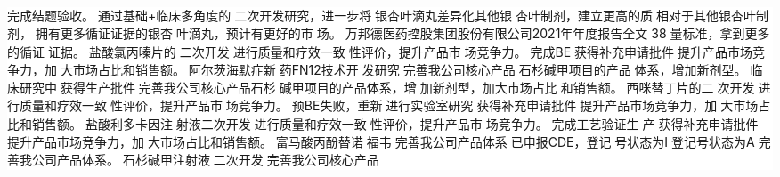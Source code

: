 完成结题验收。
通过基础+临床多角度的
二次开发研究，进一步将
银杏叶滴丸差异化其他银
杏叶制剂，建立更高的质
相对于其他银杏叶制剂，
拥有更多循证证据的银杏
叶滴丸，预计有更好的市
场。
万邦德医药控股集团股份有限公司2021年年度报告全文
38
量标准，拿到更多的循证
证据。
盐酸氯丙嗪片的
二次开发
进行质量和疗效一致
性评价，提升产品市
场竞争力。
完成BE
获得补充申请批件
提升产品市场竞争力，加
大市场占比和销售额。
阿尔茨海默症新
药FN12技术开
发研究
完善我公司核心产品
石杉碱甲项目的产品
体系，增加新剂型。
临床研究中
获得生产批件
完善我公司核心产品石杉
碱甲项目的产品体系，增
加新剂型，加大市场占比
和销售额。
西咪替丁片的二
次开发
进行质量和疗效一致
性评价，提升产品市
场竞争力。
预BE失败，重新
进行实验室研究
获得补充申请批件
提升产品市场竞争力，加
大市场占比和销售额。
盐酸利多卡因注
射液二次开发
进行质量和疗效一致
性评价，提升产品市
场竞争力。
完成工艺验证生
产
获得补充申请批件
提升产品市场竞争力，加
大市场占比和销售额。
富马酸丙酚替诺
福韦
完善我公司产品体系
已申报CDE，登记
号状态为I
登记号状态为A
完善我公司产品体系。
石杉碱甲注射液
二次开发
完善我公司核心产品
